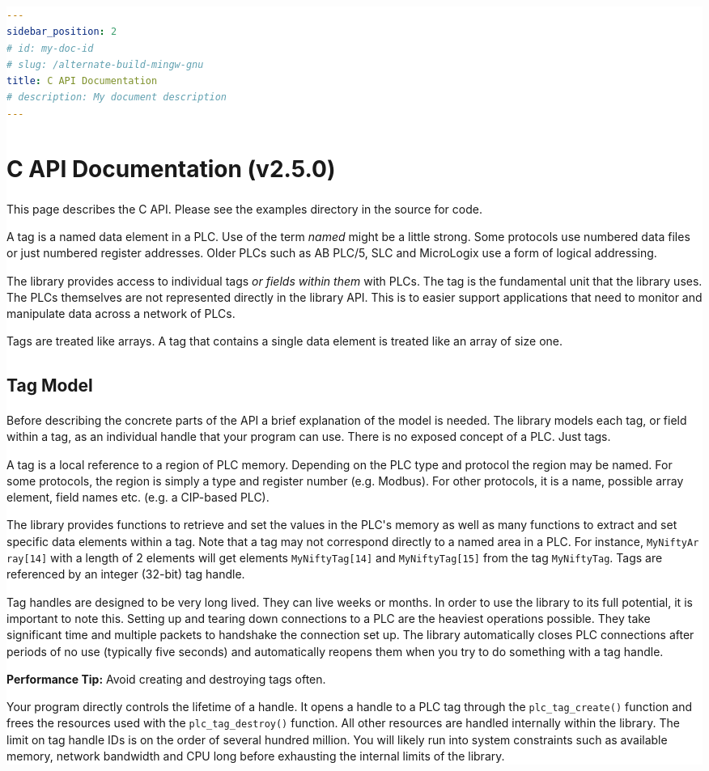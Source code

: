 ```yaml
---
sidebar_position: 2
# id: my-doc-id
# slug: /alternate-build-mingw-gnu
title: C API Documentation
# description: My document description
---
```


# C API Documentation (v2.5.0)

This page describes the C API.  Please see the examples directory in the source for code.

A tag is a named data element in a PLC.  Use of the term _named_ might be a little strong.  Some protocols use numbered data files or just numbered register addresses.  Older PLCs such as AB PLC/5, SLC and MicroLogix use a form of logical addressing.

The library provides access to individual tags _or fields within them_ with PLCs.  The tag is the fundamental unit that the library uses.   The PLCs themselves are not represented directly in the library API.   This is to easier support applications that need to monitor and manipulate data across a network of PLCs.

Tags are treated like arrays.  A tag that contains a single data element is treated like an array of size one.

## Tag Model

Before describing the concrete parts of the API a brief explanation of the model is needed.   The library models each tag, or field within a tag, as an individual handle that your program can use.   There is no exposed concept of a PLC.  Just tags.

A tag is a local reference to a region of PLC memory.  Depending on the PLC type and protocol the region may be named. For some protocols, the region is simply a type and register number (e.g. Modbus).  For other protocols, it is a name, possible array element, field names etc. (e.g. a CIP-based PLC).

The library provides functions to retrieve and set the values in the PLC's memory as well as many functions to extract and set specific data elements within a tag.  Note that a tag may not correspond directly to a named area in a PLC.  For instance, `MyNiftyArray[14]` with a length of 2 elements will get elements `MyNiftyTag[14]` and `MyNiftyTag[15]` from the tag `MyNiftyTag`.  Tags are referenced by an integer (32-bit) tag handle.

Tag handles are designed to be very long lived.   They can live weeks or months.   In order to use the library to its full potential, it is important to note this.   Setting up and tearing down connections to a PLC are the heaviest operations possible.   They take significant time and multiple packets to handshake the connection set up.  The library automatically closes PLC connections after periods of no use (typically five seconds) and automatically reopens them when you try to do something with a tag handle.

**Performance Tip:** Avoid creating and destroying tags often.

Your program directly controls the lifetime of a handle.   It opens a handle to a PLC tag through the `plc_tag_create()` function and frees the resources used with the `plc_tag_destroy()` function.   All other resources are handled internally within the library.  The limit on tag handle IDs is on the order of several hundred million.  You will likely run into system constraints such as available memory, network bandwidth and CPU long before exhausting the internal limits of the library.

